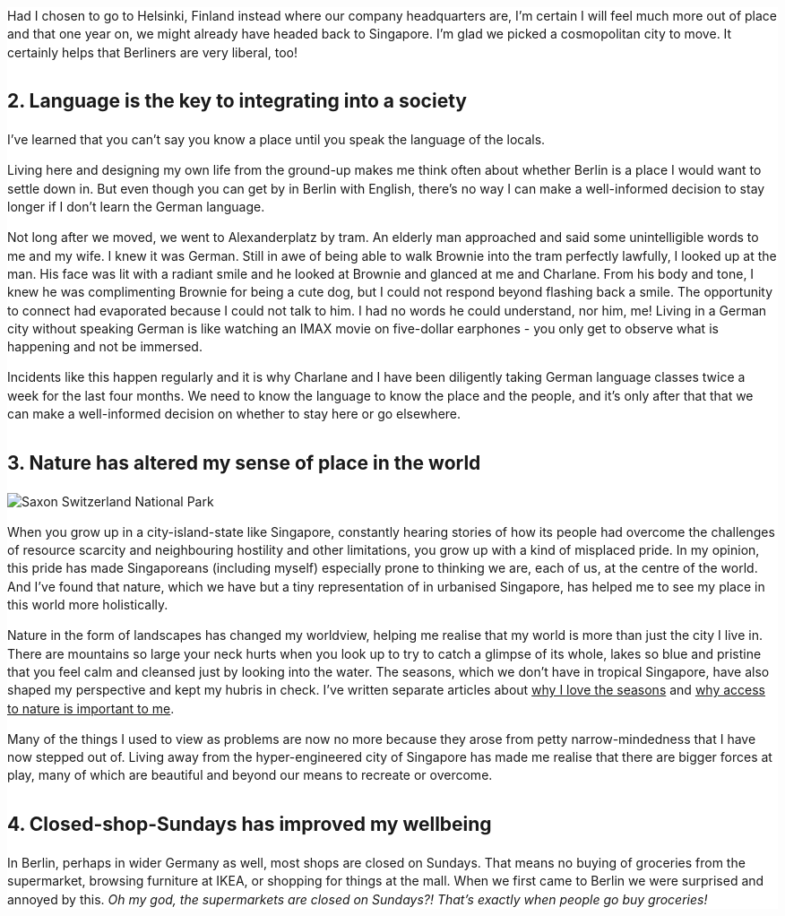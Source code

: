Had I chosen to go to Helsinki, Finland instead where our company headquarters are, I’m certain I will feel much more out of place and that one year on, we might already have headed back to Singapore. I’m glad we picked a cosmopolitan city to move. It certainly helps that Berliners are very liberal, too!

## 2. Language is the key to integrating into a society
I’ve learned that you can’t say you know a place until you speak the language of the locals. 

Living here and designing my own life from the ground-up makes me think often about whether Berlin is a place I would want to settle down in. But even though you can get by in Berlin with English, there’s no way I can make a well-informed decision to stay longer if I don’t learn the German language.

Not long after we moved, we went to Alexanderplatz by tram. An elderly man approached and said some unintelligible words to me and my wife. I knew it was German. Still in awe of being able to walk Brownie into the tram perfectly lawfully, I looked up at the man. His face was lit with a radiant smile and he looked at Brownie and glanced at me and Charlane. From his body and tone, I knew he was complimenting Brownie for being a cute dog, but I could not respond beyond flashing back a smile. The opportunity to connect had evaporated because I could not talk to him. I had no words he could understand, nor him, me! Living in a German city without speaking German is like watching an IMAX movie on five-dollar earphones - you only get to observe what is happening and not be immersed.

Incidents like this happen regularly and it is why Charlane and I have been diligently taking German language classes twice a week for the last four months. We need to know the language to know the place and the people, and it’s only after that that we can make a well-informed decision on whether to stay here or go elsewhere.

## 3. Nature has altered my sense of place in the world

![Saxon Switzerland National Park](/images/saxon-switzerland-national-park.JPG)

When you grow up in a city-island-state like Singapore, constantly hearing stories of how its people had overcome the challenges of resource scarcity and neighbouring hostility and other limitations, you grow up with a kind of misplaced pride. In my opinion, this pride has made Singaporeans (including myself) especially prone to thinking we are, each of us, at the centre of the world. And I’ve found that nature, which we have but a tiny representation of in urbanised Singapore, has helped me to see my place in this world more holistically.

Nature in the form of landscapes has changed my worldview, helping me realise that my world is more than just the city I live in. There are mountains so large your neck hurts when you look up to try to catch a glimpse of its whole, lakes so blue and pristine that you feel calm and cleansed just by looking into the water. The seasons, which we don’t have in tropical Singapore, have also shaped my perspective and kept my hubris in check. I’ve written separate articles about [why I love the seasons](/2020-08-23-why-i-love-the-seasons/) and [why access to nature is important to me](/2019-02-23-good-weather-and-access-to-nature/).

Many of the things I used to view as problems are now no more because they arose from petty narrow-mindedness that I have now stepped out of. Living away from the hyper-engineered city of Singapore has made me realise that there are bigger forces at play, many of which are beautiful and beyond our means to recreate or overcome.

## 4. Closed-shop-Sundays has improved my wellbeing
In Berlin, perhaps in wider Germany as well, most shops are closed on Sundays. That means no buying of groceries from the supermarket, browsing furniture at IKEA, or shopping for things at the mall. When we first came to Berlin we were surprised and annoyed by this. *Oh my god, the supermarkets are closed on Sundays?! That’s exactly when people go buy groceries!*
